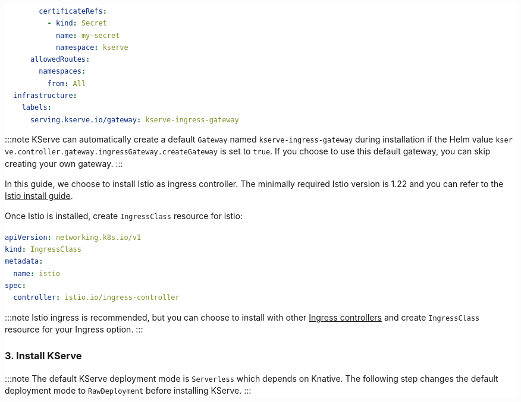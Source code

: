 ```yaml
        certificateRefs:
          - kind: Secret
            name: my-secret
            namespace: kserve
      allowedRoutes:
        namespaces:
          from: All
  infrastructure:
    labels:
      serving.kserve.io/gateway: kserve-ingress-gateway
```

:::note
KServe can automatically create a default `Gateway` named `kserve-ingress-gateway` during installation if the Helm value `kserve.controller.gateway.ingressGateway.createGateway` is set to `true`. If you choose to use this default gateway, you can skip creating your own gateway.
:::

</TabItem>
<TabItem value="ingress" label="Kubernetes Ingress">

In this guide, we choose to install Istio as ingress controller. The minimally required Istio version is 1.22 and you can refer to the [Istio install guide](https://istio.io/latest/docs/setup/install).
    
Once Istio is installed, create `IngressClass` resource for istio:

```yaml
apiVersion: networking.k8s.io/v1
kind: IngressClass
metadata:
  name: istio
spec:
  controller: istio.io/ingress-controller
```

:::note
Istio ingress is recommended, but you can choose to install with other [Ingress controllers](https://kubernetes.io/docs/concepts/services-networking/ingress-controllers/) and create `IngressClass` resource for your Ingress option.
:::

</TabItem>
</Tabs>

### 3. Install KServe

:::note
The default KServe deployment mode is `Serverless` which depends on Knative. The following step changes the default deployment mode to `RawDeployment` before installing KServe.
:::

<Tabs>
<TabItem value="gatewayhelm" label="Gateway API with Helm" default>
